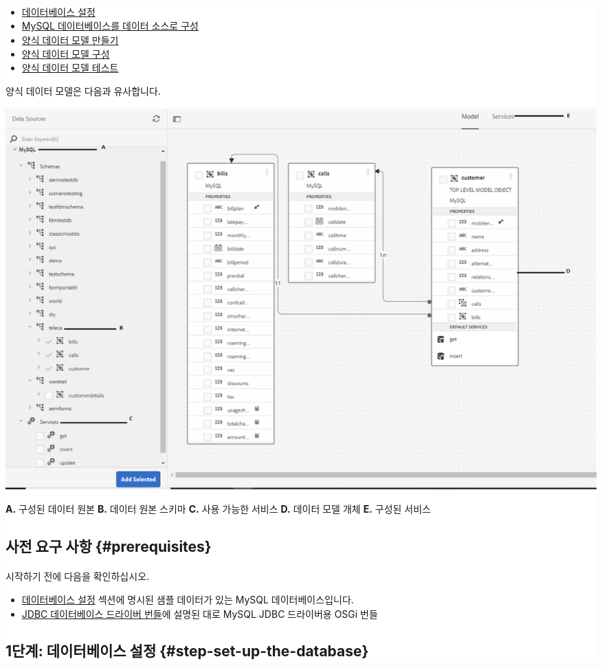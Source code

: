* [데이터베이스 설정](../../forms/using/create-form-data-model0.md#step-set-up-the-database)
* [MySQL 데이터베이스를 데이터 소스로 구성](../../forms/using/create-form-data-model0.md#step-configure-mysql-database-as-data-source)
* [양식 데이터 모델 만들기](../../forms/using/create-form-data-model0.md#step-create-form-data-model)
* [양식 데이터 모델 구성](../../forms/using/create-form-data-model0.md#step-configure-form-data-model)
* [양식 데이터 모델 테스트](../../forms/using/create-form-data-model0.md#step-test-form-data-model-and-services)

양식 데이터 모델은 다음과 유사합니다.

![양식 데이터 모델](assets/form_data_model_callouts_new.png)

**A.** 구성된 데이터 원본 **B.** 데이터 원본 스키마 **C.** 사용 가능한 서비스 **D.** 데이터 모델 개체 **E.** 구성된 서비스

## 사전 요구 사항 {#prerequisites}

시작하기 전에 다음을 확인하십시오.

* [데이터베이스 설정](../../forms/using/create-form-data-model0.md#step-set-up-the-database) 섹션에 명시된 샘플 데이터가 있는 MySQL 데이터베이스입니다.
* [JDBC 데이터베이스 드라이버 번들](https://helpx.adobe.com/experience-manager/6-3/help/sites-developing/jdbc.html#bundling-the-jdbc-database-driver)에 설명된 대로 MySQL JDBC 드라이버용 OSGi 번들

## 1단계: 데이터베이스 설정 {#step-set-up-the-database}
